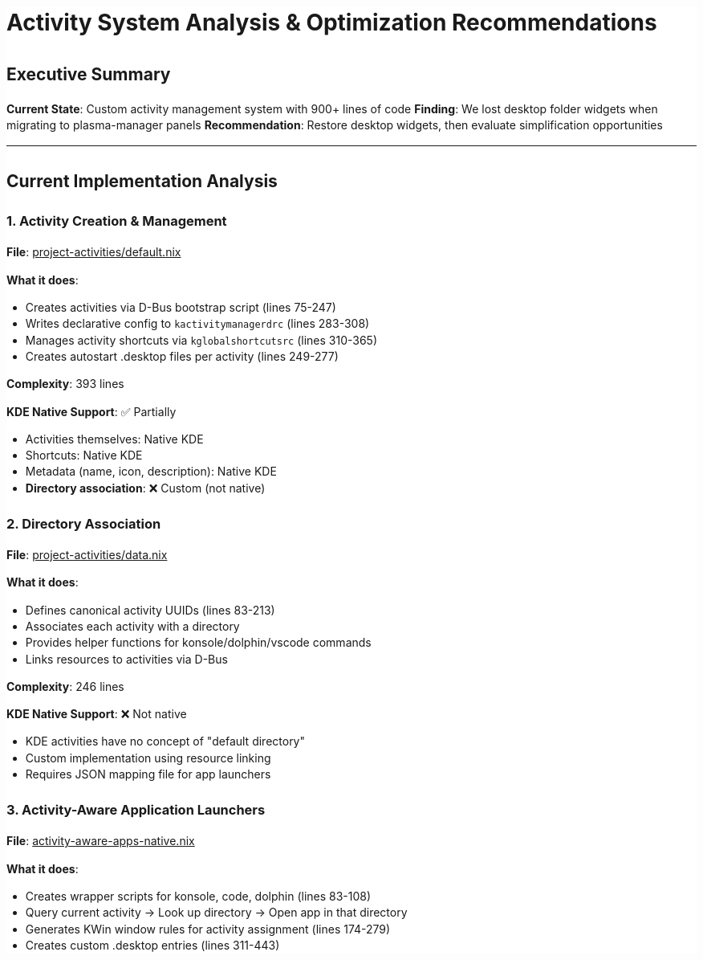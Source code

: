 # Activity System Analysis & Optimization Recommendations

## Executive Summary

**Current State**: Custom activity management system with 900+ lines of code
**Finding**: We lost desktop folder widgets when migrating to plasma-manager panels
**Recommendation**: Restore desktop widgets, then evaluate simplification opportunities

---

## Current Implementation Analysis

### 1. Activity Creation & Management

**File**: [project-activities/default.nix](../home-modules/desktop/project-activities/default.nix)

**What it does**:
- Creates activities via D-Bus bootstrap script (lines 75-247)
- Writes declarative config to `kactivitymanagerdrc` (lines 283-308)
- Manages activity shortcuts via `kglobalshortcutsrc` (lines 310-365)
- Creates autostart .desktop files per activity (lines 249-277)

**Complexity**: 393 lines

**KDE Native Support**: ✅ Partially
- Activities themselves: Native KDE
- Shortcuts: Native KDE
- Metadata (name, icon, description): Native KDE
- **Directory association**: ❌ Custom (not native)

### 2. Directory Association

**File**: [project-activities/data.nix](../home-modules/desktop/project-activities/data.nix)

**What it does**:
- Defines canonical activity UUIDs (lines 83-213)
- Associates each activity with a directory
- Provides helper functions for konsole/dolphin/vscode commands
- Links resources to activities via D-Bus

**Complexity**: 246 lines

**KDE Native Support**: ❌ Not native
- KDE activities have no concept of "default directory"
- Custom implementation using resource linking
- Requires JSON mapping file for app launchers

### 3. Activity-Aware Application Launchers

**File**: [activity-aware-apps-native.nix](../home-modules/desktop/activity-aware-apps-native.nix)

**What it does**:
- Creates wrapper scripts for konsole, code, dolphin (lines 83-108)
- Query current activity → Look up directory → Open app in that directory
- Generates KWin window rules for activity assignment (lines 174-279)
- Creates custom .desktop entries (lines 311-443)

